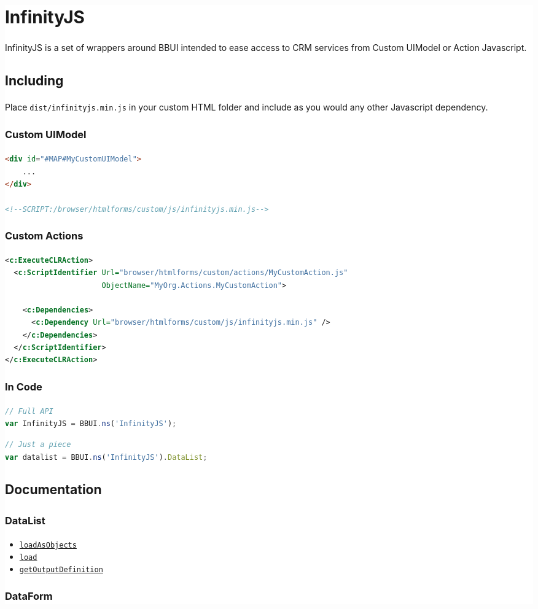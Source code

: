 InfinityJS
==========

InfinityJS is a set of wrappers around BBUI intended to ease access to CRM services from
Custom UIModel or Action Javascript.

## Including
Place `dist/infinityjs.min.js` in your custom HTML folder and include as you would any other Javascript dependency.

### Custom UIModel
```html
<div id="#MAP#MyCustomUIModel">
    ...
</div>

<!--SCRIPT:/browser/htmlforms/custom/js/infinityjs.min.js-->
```

### Custom Actions
```xml
<c:ExecuteCLRAction>
  <c:ScriptIdentifier Url="browser/htmlforms/custom/actions/MyCustomAction.js"
                      ObjectName="MyOrg.Actions.MyCustomAction">

    <c:Dependencies>
      <c:Dependency Url="browser/htmlforms/custom/js/infinityjs.min.js" />
    </c:Dependencies>
  </c:ScriptIdentifier>
</c:ExecuteCLRAction>
```

### In Code
```js
// Full API
var InfinityJS = BBUI.ns('InfinityJS');
```

```js
// Just a piece
var datalist = BBUI.ns('InfinityJS').DataList;
```

## Documentation

### DataList

* [`loadAsObjects`](#loadAsObjects)
* [`load`](#load)
* [`getOutputDefinition`](#getOutputDefinition)

### DataForm
